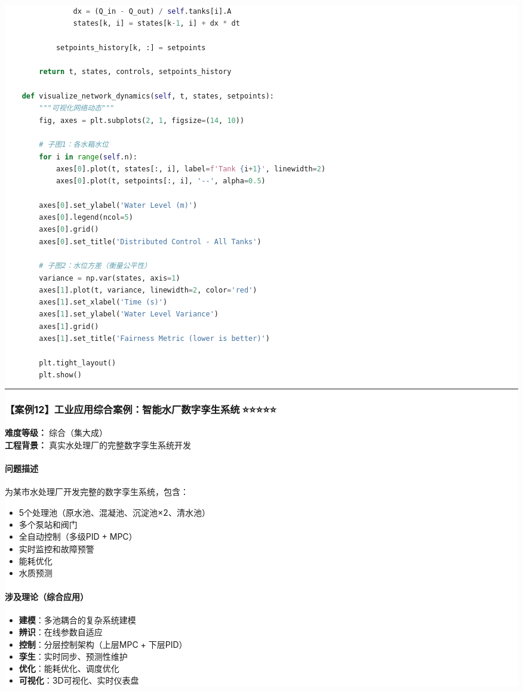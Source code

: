 ```python
                dx = (Q_in - Q_out) / self.tanks[i].A
                states[k, i] = states[k-1, i] + dx * dt
            
            setpoints_history[k, :] = setpoints
        
        return t, states, controls, setpoints_history
    
    def visualize_network_dynamics(self, t, states, setpoints):
        """可视化网络动态"""
        fig, axes = plt.subplots(2, 1, figsize=(14, 10))
        
        # 子图1：各水箱水位
        for i in range(self.n):
            axes[0].plot(t, states[:, i], label=f'Tank {i+1}', linewidth=2)
            axes[0].plot(t, setpoints[:, i], '--', alpha=0.5)
        
        axes[0].set_ylabel('Water Level (m)')
        axes[0].legend(ncol=5)
        axes[0].grid()
        axes[0].set_title('Distributed Control - All Tanks')
        
        # 子图2：水位方差（衡量公平性）
        variance = np.var(states, axis=1)
        axes[1].plot(t, variance, linewidth=2, color='red')
        axes[1].set_xlabel('Time (s)')
        axes[1].set_ylabel('Water Level Variance')
        axes[1].grid()
        axes[1].set_title('Fairness Metric (lower is better)')
        
        plt.tight_layout()
        plt.show()
```

---

### 【案例12】工业应用综合案例：智能水厂数字孪生系统 ⭐⭐⭐⭐⭐
**难度等级：** 综合（集大成）  
**工程背景：** 真实水处理厂的完整数字孪生系统开发

#### 问题描述
为某市水处理厂开发完整的数字孪生系统，包含：
- 5个处理池（原水池、混凝池、沉淀池×2、清水池）
- 多个泵站和阀门
- 全自动控制（多级PID + MPC）
- 实时监控和故障预警
- 能耗优化
- 水质预测

#### 涉及理论（综合应用）
- **建模**：多池耦合的复杂系统建模
- **辨识**：在线参数自适应
- **控制**：分层控制架构（上层MPC + 下层PID）
- **孪生**：实时同步、预测性维护
- **优化**：能耗优化、调度优化
- **可视化**：3D可视化、实时仪表盘

